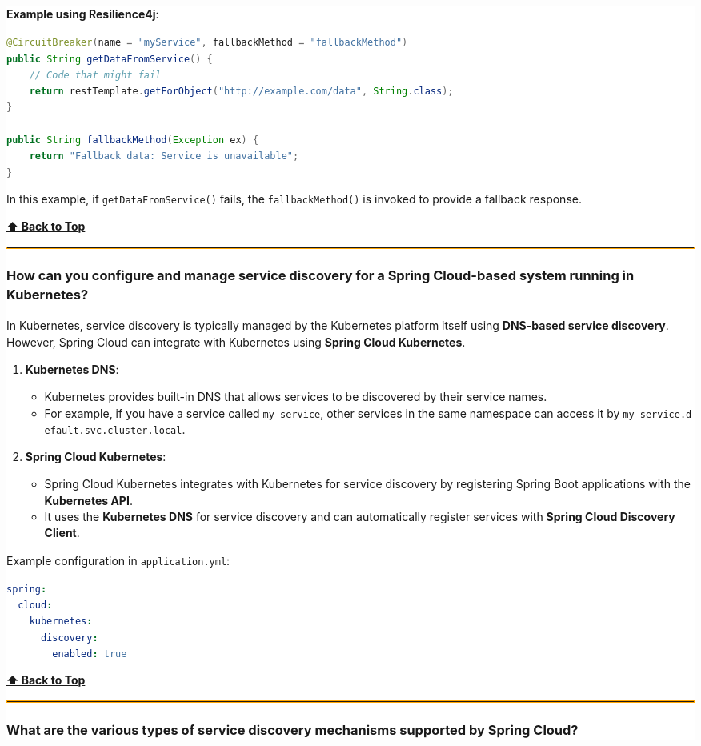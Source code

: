 **Example using Resilience4j**:

```java
@CircuitBreaker(name = "myService", fallbackMethod = "fallbackMethod")
public String getDataFromService() {
    // Code that might fail
    return restTemplate.getForObject("http://example.com/data", String.class);
}

public String fallbackMethod(Exception ex) {
    return "Fallback data: Service is unavailable";
}
```

In this example, if `getDataFromService()` fails, the `fallbackMethod()` is invoked to provide a fallback response.

**[⬆ Back to Top](#table-of-contents)**

<hr style="border:1px solid orange">

### How can you configure and manage service discovery for a Spring Cloud-based system running in Kubernetes?

In Kubernetes, service discovery is typically managed by the Kubernetes platform itself using **DNS-based service discovery**. However, Spring Cloud can integrate with Kubernetes using **Spring Cloud Kubernetes**.

1. **Kubernetes DNS**:

   * Kubernetes provides built-in DNS that allows services to be discovered by their service names.
   * For example, if you have a service called `my-service`, other services in the same namespace can access it by `my-service.default.svc.cluster.local`.

2. **Spring Cloud Kubernetes**:

   * Spring Cloud Kubernetes integrates with Kubernetes for service discovery by registering Spring Boot applications with the **Kubernetes API**.
   * It uses the **Kubernetes DNS** for service discovery and can automatically register services with **Spring Cloud Discovery Client**.

Example configuration in `application.yml`:

```yaml
spring:
  cloud:
    kubernetes:
      discovery:
        enabled: true
```

**[⬆ Back to Top](#table-of-contents)**

<hr style="border:1px solid orange">

### What are the various types of service discovery mechanisms supported by Spring Cloud?
